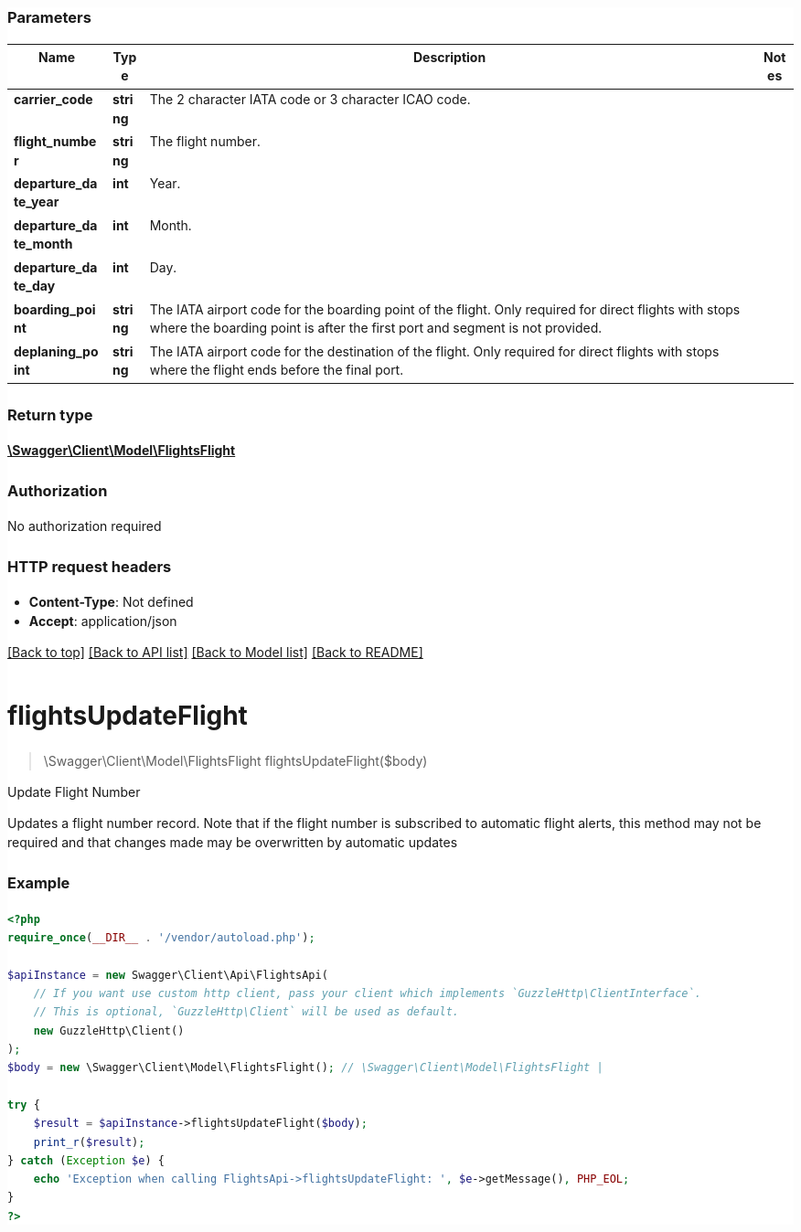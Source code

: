 ### Parameters

Name | Type | Description  | Notes
------------- | ------------- | ------------- | -------------
 **carrier_code** | **string**| The 2 character IATA code or 3 character ICAO code. |
 **flight_number** | **string**| The flight number. |
 **departure_date_year** | **int**| Year. |
 **departure_date_month** | **int**| Month. |
 **departure_date_day** | **int**| Day. |
 **boarding_point** | **string**| The IATA airport code for the boarding point of the flight. Only required for direct flights with stops where the boarding point is after the first port and segment is not provided. |
 **deplaning_point** | **string**| The IATA airport code for the destination of the flight. Only required for direct flights with stops where the flight ends before the final port. |

### Return type

[**\Swagger\Client\Model\FlightsFlight**](../Model/FlightsFlight.md)

### Authorization

No authorization required

### HTTP request headers

 - **Content-Type**: Not defined
 - **Accept**: application/json

[[Back to top]](#) [[Back to API list]](../../README.md#documentation-for-api-endpoints) [[Back to Model list]](../../README.md#documentation-for-models) [[Back to README]](../../README.md)

# **flightsUpdateFlight**
> \Swagger\Client\Model\FlightsFlight flightsUpdateFlight($body)

Update Flight Number

Updates a flight number record.  Note that if the flight number is subscribed to automatic flight alerts, this method may not be required and that changes made may be overwritten by automatic updates

### Example
```php
<?php
require_once(__DIR__ . '/vendor/autoload.php');

$apiInstance = new Swagger\Client\Api\FlightsApi(
    // If you want use custom http client, pass your client which implements `GuzzleHttp\ClientInterface`.
    // This is optional, `GuzzleHttp\Client` will be used as default.
    new GuzzleHttp\Client()
);
$body = new \Swagger\Client\Model\FlightsFlight(); // \Swagger\Client\Model\FlightsFlight | 

try {
    $result = $apiInstance->flightsUpdateFlight($body);
    print_r($result);
} catch (Exception $e) {
    echo 'Exception when calling FlightsApi->flightsUpdateFlight: ', $e->getMessage(), PHP_EOL;
}
?>
```
